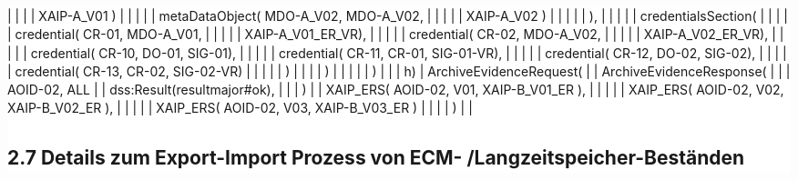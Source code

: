 |     |                          |   | XAIP-A_V01 )                             |
|     |                          |   | metaDataObject( MDO-A_V02, MDO-A_V02,    |
|     |                          |   | XAIP-A_V02 )                             |
|     |                          |   | ),                                       |
|     |                          |   | credentialsSection(                      |
|     |                          |   | credential( CR-01, MDO-A_V01,            |
|     |                          |   | XAIP-A_V01_ER_VR),                       |
|     |                          |   | credential( CR-02, MDO-A_V02,            |
|     |                          |   | XAIP-A_V02_ER_VR),                       |
|     |                          |   | credential( CR-10, DO-01, SIG-01),       |
|     |                          |   | credential( CR-11, CR-01, SIG-01-VR),    |
|     |                          |   | credential( CR-12, DO-02, SIG-02),       |
|     |                          |   | credential( CR-13, CR-02, SIG-02-VR)     |
|     |                          |   | )                                        |
|     |                          | ) |                                          |
|     |                          | ) |                                          |
| h)  | ArchiveEvidenceRequest(  |   | ArchiveEvidenceResponse(                 |
|     | AOID-02, ALL             |   | dss:Result(resultmajor#ok),              |
|     | )                        |   | XAIP_ERS( AOID-02, V01, XAIP-B_V01_ER ), |
|     |                          |   | XAIP_ERS( AOID-02, V02, XAIP-B_V02_ER ), |
|     |                          |   | XAIP_ERS( AOID-02, V03, XAIP-B_V03_ER )  |
|     |                          | ) |                                          |

## <span id="page-30-0"></span>2.7 Details zum Export-Import Prozess von ECM- /Langzeitspeicher-Beständen


